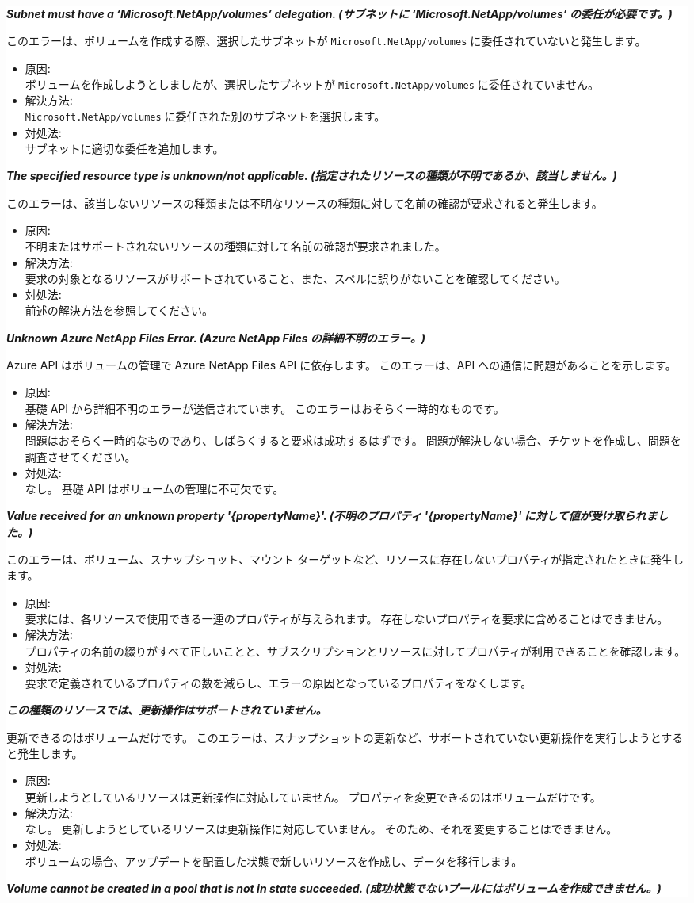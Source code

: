 ***Subnet must have a ‘Microsoft.NetApp/volumes’ delegation. (サブネットに ‘Microsoft.NetApp/volumes’ の委任が必要です。)***

このエラーは、ボリュームを作成する際、選択したサブネットが `Microsoft.NetApp/volumes` に委任されていないと発生します。

* 原因:   
ボリュームを作成しようとしましたが、選択したサブネットが `Microsoft.NetApp/volumes` に委任されていません。
* 解決方法:   
`Microsoft.NetApp/volumes` に委任された別のサブネットを選択します。
* 対処法:   
サブネットに適切な委任を追加します。

***The specified resource type is unknown/not applicable. (指定されたリソースの種類が不明であるか、該当しません。)***

このエラーは、該当しないリソースの種類または不明なリソースの種類に対して名前の確認が要求されると発生します。

* 原因:   
不明またはサポートされないリソースの種類に対して名前の確認が要求されました。
* 解決方法:   
要求の対象となるリソースがサポートされていること、また、スペルに誤りがないことを確認してください。
* 対処法:   
前述の解決方法を参照してください。

***Unknown Azure NetApp Files Error. (Azure NetApp Files の詳細不明のエラー。)***

Azure API はボリュームの管理で Azure NetApp Files API に依存します。 このエラーは、API への通信に問題があることを示します。

* 原因:   
基礎 API から詳細不明のエラーが送信されています。 このエラーはおそらく一時的なものです。
* 解決方法:   
問題はおそらく一時的なものであり、しばらくすると要求は成功するはずです。 問題が解決しない場合、チケットを作成し、問題を調査させてください。
* 対処法:   
なし。 基礎 API はボリュームの管理に不可欠です。

***Value received for an unknown property '{propertyName}'. (不明のプロパティ '{propertyName}' に対して値が受け取られました。)***

このエラーは、ボリューム、スナップショット、マウント ターゲットなど、リソースに存在しないプロパティが指定されたときに発生します。

* 原因:   
要求には、各リソースで使用できる一連のプロパティが与えられます。 存在しないプロパティを要求に含めることはできません。
* 解決方法:   
プロパティの名前の綴りがすべて正しいことと、サブスクリプションとリソースに対してプロパティが利用できることを確認します。
* 対処法:   
要求で定義されているプロパティの数を減らし、エラーの原因となっているプロパティをなくします。

***この種類のリソースでは、更新操作はサポートされていません。***

更新できるのはボリュームだけです。 このエラーは、スナップショットの更新など、サポートされていない更新操作を実行しようとすると発生します。

* 原因:   
更新しようとしているリソースは更新操作に対応していません。 プロパティを変更できるのはボリュームだけです。
* 解決方法:   
なし。 更新しようとしているリソースは更新操作に対応していません。 そのため、それを変更することはできません。
* 対処法:   
ボリュームの場合、アップデートを配置した状態で新しいリソースを作成し、データを移行します。

***Volume cannot be created in a pool that is not in state succeeded. (成功状態でないプールにはボリュームを作成できません。)***
